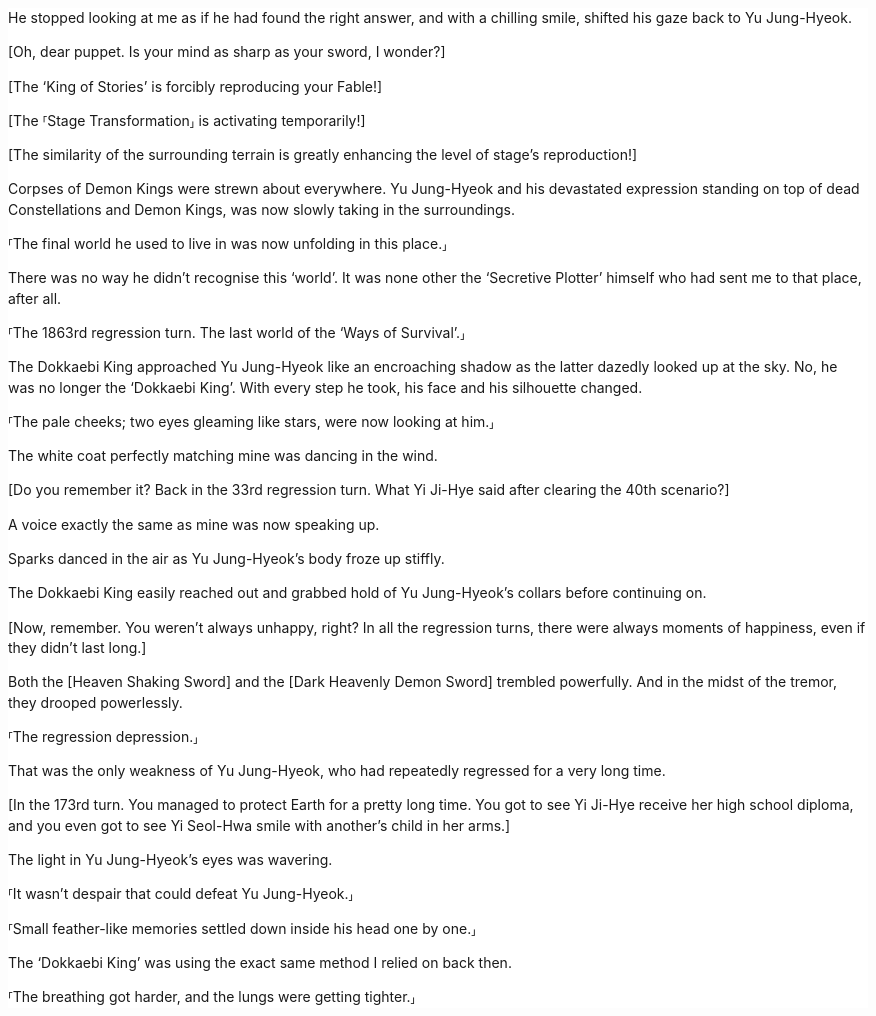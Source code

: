 He stopped looking at me as if he had found the right answer, and with a chilling smile, shifted his gaze back to Yu Jung-Hyeok.

[Oh, dear puppet. Is your mind as sharp as your sword, I wonder?]

[The ‘King of Stories’ is forcibly reproducing your Fable!]

[The ⸢Stage Transformation⸥ is activating temporarily!]

[The similarity of the surrounding terrain is greatly enhancing the level of stage’s reproduction!]

Corpses of Demon Kings were strewn about everywhere. Yu Jung-Hyeok and his devastated expression standing on top of dead Constellations and Demon Kings, was now slowly taking in the surroundings.

⸢The final world he used to live in was now unfolding in this place.⸥

There was no way he didn’t recognise this ‘world’. It was none other the ‘Secretive Plotter’ himself who had sent me to that place, after all.

⸢The 1863rd regression turn. The last world of the ‘Ways of Survival’.⸥

The Dokkaebi King approached Yu Jung-Hyeok like an encroaching shadow as the latter dazedly looked up at the sky. No, he was no longer the ‘Dokkaebi King’. With every step he took, his face and his silhouette changed.

⸢The pale cheeks; two eyes gleaming like stars, were now looking at him.⸥

The white coat perfectly matching mine was dancing in the wind.

[Do you remember it? Back in the 33rd regression turn. What Yi Ji-Hye said after clearing the 40th scenario?]

A voice exactly the same as mine was now speaking up.

Sparks danced in the air as Yu Jung-Hyeok’s body froze up stiffly.

The Dokkaebi King easily reached out and grabbed hold of Yu Jung-Hyeok’s collars before continuing on.

[Now, remember. You weren’t always unhappy, right? In all the regression turns, there were always moments of happiness, even if they didn’t last long.]

Both the [Heaven Shaking Sword] and the [Dark Heavenly Demon Sword] trembled powerfully. And in the midst of the tremor, they drooped powerlessly.

⸢The regression depression.⸥

That was the only weakness of Yu Jung-Hyeok, who had repeatedly regressed for a very long time.

[In the 173rd turn. You managed to protect Earth for a pretty long time. You got to see Yi Ji-Hye receive her high school diploma, and you even got to see Yi Seol-Hwa smile with another’s child in her arms.]

The light in Yu Jung-Hyeok’s eyes was wavering.

⸢It wasn’t despair that could defeat Yu Jung-Hyeok.⸥

⸢Small feather-like memories settled down inside his head one by one.⸥

The ‘Dokkaebi King’ was using the exact same method I relied on back then.

⸢The breathing got harder, and the lungs were getting tighter.⸥
